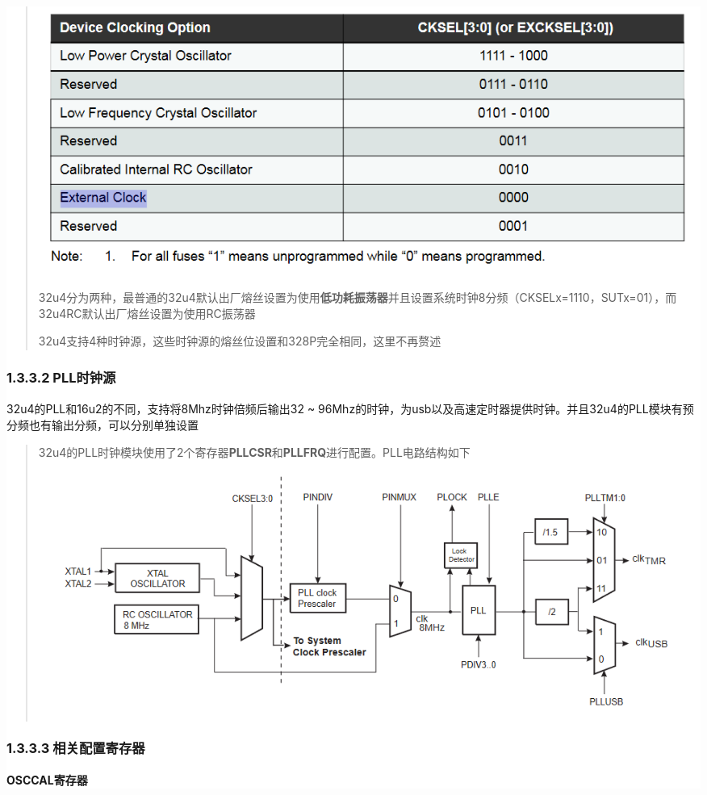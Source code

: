 > ![](images/210702a094.png)
>
> 32u4分为两种，最普通的32u4默认出厂熔丝设置为使用**低功耗振荡器**并且设置系统时钟8分频（CKSELx=1110，SUTx=01），而32u4RC默认出厂熔丝设置为使用RC振荡器
>
> 32u4支持4种时钟源，这些时钟源的熔丝位设置和328P完全相同，这里不再赘述

### 1.3.3.2 PLL时钟源

32u4的PLL和16u2的不同，支持将8Mhz时钟倍频后输出32 ~ 96Mhz的时钟，为usb以及高速定时器提供时钟。并且32u4的PLL模块有预分频也有输出分频，可以分别单独设置

> 32u4的PLL时钟模块使用了2个寄存器**PLLCSR**和**PLLFRQ**进行配置。PLL电路结构如下
>
> ![](images/210702a096.png)

### 1.3.3.3 相关配置寄存器

**OSCCAL寄存器**
